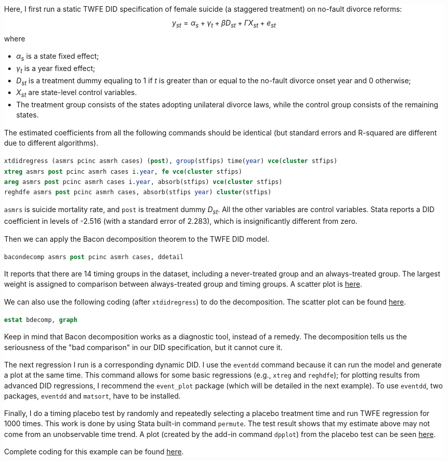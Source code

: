 Here, I first run a static TWFE DID specification of female suicide (a staggered treatment) on no-fault divorce reforms:
$$y_{st} = \alpha_s + \gamma_t + \beta D_{st} + \Gamma X_{st} + e_{st}$$
where
 * $\alpha_s$ is a state fixed effect;
 * $\gamma_t$ is a year fixed effect;
 * $D_{st}$ is a treatment dummy equaling to 1 if $t$ is greater than or equal to the no-fault divorce onset year and 0 otherwise;
 * $X_{st}$ are state-level control variables.
 * The treatment group consists of the states adopting unilateral divorce laws, while the control group consists of the remaining states.

The estimated coefficients from all the following commands should be identical (but standard errors and R-squared are different due to different algorithms).
```stata
xtdidregress (asmrs pcinc asmrh cases) (post), group(stfips) time(year) vce(cluster stfips)
xtreg asmrs post pcinc asmrh cases i.year, fe vce(cluster stfips)
areg asmrs post pcinc asmrh cases i.year, absorb(stfips) vce(cluster stfips)
reghdfe asmrs post pcinc asmrh cases, absorb(stfips year) cluster(stfips)
```
`asmrs` is suicide mortality rate, and `post` is treatment dummy $D_{st}$. All the other variables are control variables. Stata reports a DID coefficient in levels of -2.516 (with a standard error of 2.283), which is insignificantly different from zero.

Then we can apply the Bacon decomposition theorem to the TWFE DID model.
```stata
bacondecomp asmrs post pcinc asmrh cases, ddetail
```
It reports that there are 14 timing groups in the dataset, including a never-treated group and an always-treated group. The largest weight is assigned to comparison between always-treated group and timing groups. A scatter plot is [here](./Figure/DID_Decomposition_bacondecomp.pdf).

We can also use the following coding (after `xtdidregress`) to do the decomposition. The scatter plot can be found [here](./Figure/DID_Decomposition_estat.pdf).
```stata
estat bdecomp, graph
```
Keep in mind that Bacon decomposition works as a diagnostic tool, instead of a remedy. The decomposition tells us the seriousness of the "bad comparison" in our DID specification, but it cannot cure it.

The next regression I run is a corresponding dynamic DID. I use the `eventdd` command because it can run the model and generate a plot at the same time. This command allows for some basic regressions (e.g., `xtreg` and `reghdfe`); for plotting results from advanced DID regressions, I recommend the `event_plot` package (which will be detailed in the next example). To use `eventdd`, two packages, `eventdd` and `matsort`, have to be installed.

Finally, I do a timing placebo test by randomly and repeatedly selecting a placebo treatment time and run TWFE regression for 1000 times. This work is done by using Stata built-in command `permute`. The test result shows that my estimate above may not come from an unobservable time trend. A plot (created by the add-in command `dpplot`) from the placebo test can be seen [here](./Figure/placebo_test_plot.pdf).

Complete coding for this example can be found [here](./DID_Example_(SW2006).do).
